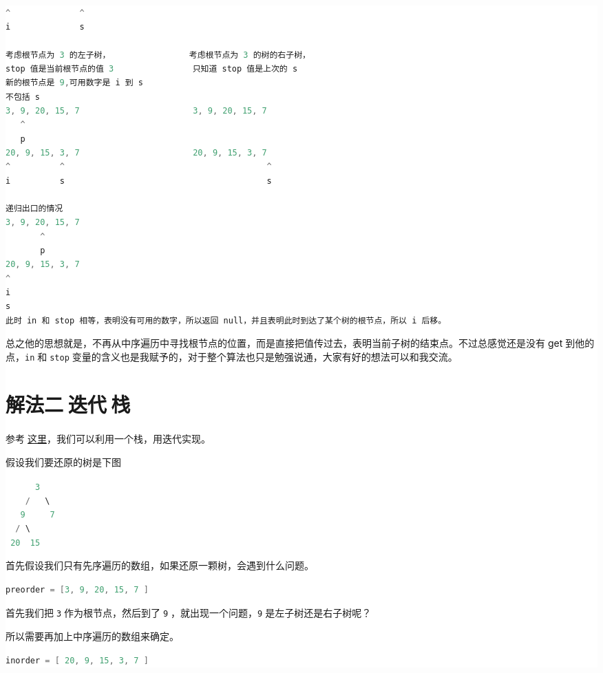 ```java
^              ^
i              s

考虑根节点为 3 的左子树，                考虑根节点为 3 的树的右子树，
stop 值是当前根节点的值 3                只知道 stop 值是上次的 s
新的根节点是 9,可用数字是 i 到 s 
不包括 s
3, 9, 20, 15, 7                       3, 9, 20, 15, 7                
   ^                                    
   p
20, 9, 15, 3, 7                       20, 9, 15, 3, 7                     
^          ^                                         ^
i          s                                         s

递归出口的情况
3, 9, 20, 15, 7 
       ^  
       p
20, 9, 15, 3, 7
^    
i   
s   
此时 in 和 stop 相等，表明没有可用的数字，所以返回 null，并且表明此时到达了某个树的根节点，所以 i 后移。
```

总之他的思想就是，不再从中序遍历中寻找根节点的位置，而是直接把值传过去，表明当前子树的结束点。不过总感觉还是没有 get 到他的点，`in` 和 `stop` 变量的含义也是我赋予的，对于整个算法也只是勉强说通，大家有好的想法可以和我交流。

# 解法二 迭代 栈

参考 [这里](<https://leetcode.com/problems/construct-binary-tree-from-preorder-and-inorder-traversal/discuss/34555/The-iterative-solution-is-easier-than-you-think!>)，我们可以利用一个栈，用迭代实现。

假设我们要还原的树是下图

```java
      3
    /   \
   9     7
  / \
 20  15
```

首先假设我们只有先序遍历的数组，如果还原一颗树，会遇到什么问题。

```java
preorder = [3, 9, 20, 15, 7 ]
```

首先我们把 `3` 作为根节点，然后到了 `9` ，就出现一个问题，`9` 是左子树还是右子树呢？

所以需要再加上中序遍历的数组来确定。

```java
inorder = [ 20, 9, 15, 3, 7 ]
```
